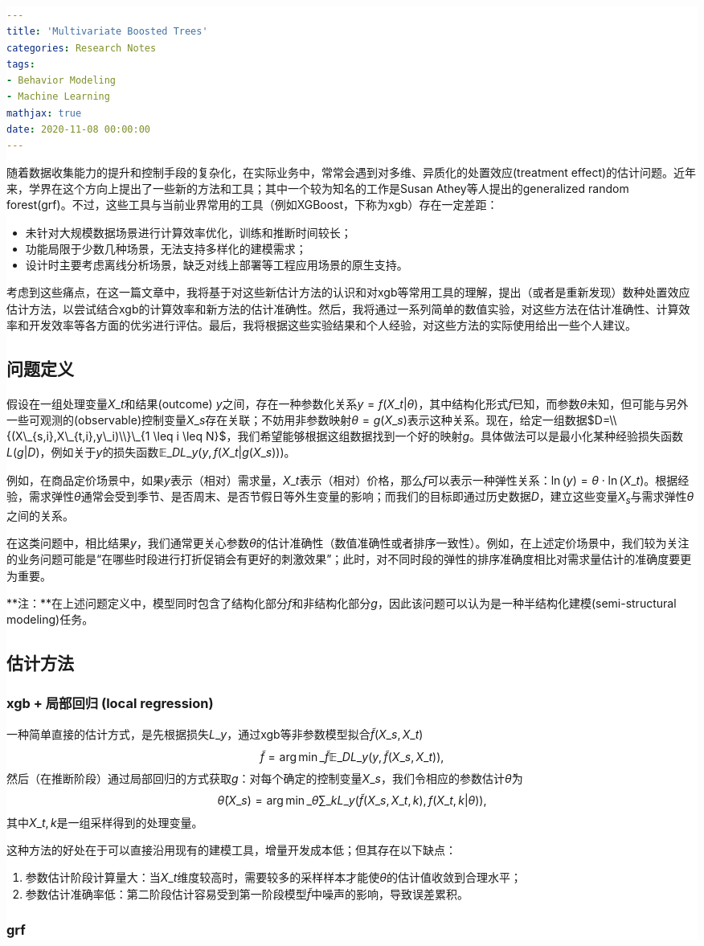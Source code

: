 ```yaml
---
title: 'Multivariate Boosted Trees'
categories: Research Notes
tags:
- Behavior Modeling
- Machine Learning
mathjax: true
date: 2020-11-08 00:00:00
---
```


随着数据收集能力的提升和控制手段的复杂化，在实际业务中，常常会遇到对多维、异质化的处置效应(treatment effect)的估计问题。近年来，学界在这个方向上提出了一些新的方法和工具；其中一个较为知名的工作是Susan Athey等人提出的generalized random forest(grf)。不过，这些工具与当前业界常用的工具（例如XGBoost，下称为xgb）存在一定差距：

* 未针对大规模数据场景进行计算效率优化，训练和推断时间较长；
* 功能局限于少数几种场景，无法支持多样化的建模需求；
* 设计时主要考虑离线分析场景，缺乏对线上部署等工程应用场景的原生支持。

考虑到这些痛点，在这一篇文章中，我将基于对这些新估计方法的认识和对xgb等常用工具的理解，提出（或者是重新发现）数种处置效应估计方法，以尝试结合xgb的计算效率和新方法的估计准确性。然后，我将通过一系列简单的数值实验，对这些方法在估计准确性、计算效率和开发效率等各方面的优劣进行评估。最后，我将根据这些实验结果和个人经验，对这些方法的实际使用给出一些个人建议。



## 问题定义

假设在一组处理变量$X\_t$和结果(outcome) $y$之间，存在一种参数化关系$y = f(X\_t|\theta)$，其中结构化形式$f$已知，而参数$\theta$未知，但可能与另外一些可观测的(observable)控制变量$X\_s$存在关联；不妨用非参数映射$\theta=g(X\_s)$表示这种关系。现在，给定一组数据$D=\\{(X\_{s,i},X\_{t,i},y\_i)\\}\_{1 \leq i \leq N}$，我们希望能够根据这组数据找到一个好的映射$g$。具体做法可以是最小化某种经验损失函数$L(g|D)$，例如关于$y$的损失函数$\mathbb{E}\_{D} L\_y(y,f(X\_t|g(X\_s)))$。

例如，在商品定价场景中，如果$y$表示（相对）需求量，$X\_t$表示（相对）价格，那么$f$可以表示一种弹性关系：$\ln(y) = \theta \cdot \ln(X\_t)$。根据经验，需求弹性$\theta$通常会受到季节、是否周末、是否节假日等外生变量的影响；而我们的目标即通过历史数据$D$，建立这些变量$X_s$与需求弹性$\theta$之间的关系。

在这类问题中，相比结果$y$，我们通常更关心参数$\theta$的估计准确性（数值准确性或者排序一致性）。例如，在上述定价场景中，我们较为关注的业务问题可能是“在哪些时段进行打折促销会有更好的刺激效果”；此时，对不同时段的弹性的排序准确度相比对需求量估计的准确度要更为重要。

**注：**在上述问题定义中，模型同时包含了结构化部分$f$和非结构化部分$g$，因此该问题可以认为是一种半结构化建模(semi-structural modeling)任务。

## 估计方法

### xgb + 局部回归 (local regression)

一种简单直接的估计方式，是先根据损失$L\_y$，通过xgb等非参数模型拟合$\tilde{f}(X\_s,X\_t)$ $$ 
\tilde{f} = \arg\min\_{\tilde{f}} \mathbb{E}\_{D} L\_y( y,\tilde{f}(X\_s,X\_t) ), $$ 然后（在推断阶段）通过局部回归的方式获取$g$：对每个确定的控制变量$X\_s$，我们令相应的参数估计$\hat{\theta}$为 $$ 
\hat{\theta}(X\_s) = \arg\min\_{\theta} \sum\_k L\_y( \tilde{f}(X\_s,X\_{t,k}),f(X\_{t,k}|\theta) ), $$ 其中$X\_{t,k}$是一组采样得到的处理变量。

这种方法的好处在于可以直接沿用现有的建模工具，增量开发成本低；但其存在以下缺点：

1. 参数估计阶段计算量大：当$X\_t$维度较高时，需要较多的采样样本才能使$\theta$的估计值收敛到合理水平；
2. 参数估计准确率低：第二阶段估计容易受到第一阶段模型$\tilde{f}$中噪声的影响，导致误差累积。

### grf
